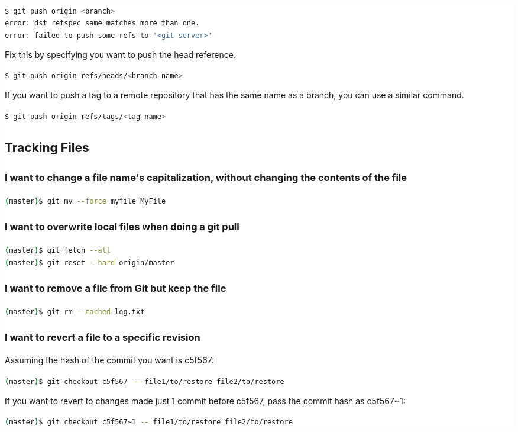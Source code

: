 ```sh
$ git push origin <branch>
error: dst refspec same matches more than one.
error: failed to push some refs to '<git server>'
```

Fix this by specifying you want to push the head reference.

```sh
$ git push origin refs/heads/<branch-name>
```

If you want to push a tag to a remote repository that has the same name as a branch, you can use a similar command.

```sh
$ git push origin refs/tags/<tag-name>
```

## Tracking Files

<a href="i-want-to-change-a-file-names-capitalization-without-changing-the-contents-of-the-file"></a>
### I want to change a file name's capitalization, without changing the contents of the file

```sh
(master)$ git mv --force myfile MyFile
```

### I want to overwrite local files when doing a git pull

```sh
(master)$ git fetch --all
(master)$ git reset --hard origin/master
```

<a href="remove-from-git"></a>
### I want to remove a file from Git but keep the file

```sh
(master)$ git rm --cached log.txt
```

### I want to revert a file to a specific revision

Assuming the hash of the commit you want is c5f567:

```sh
(master)$ git checkout c5f567 -- file1/to/restore file2/to/restore
```

If you want to revert to changes made just 1 commit before c5f567, pass the commit hash as c5f567~1:

```sh
(master)$ git checkout c5f567~1 -- file1/to/restore file2/to/restore
```
